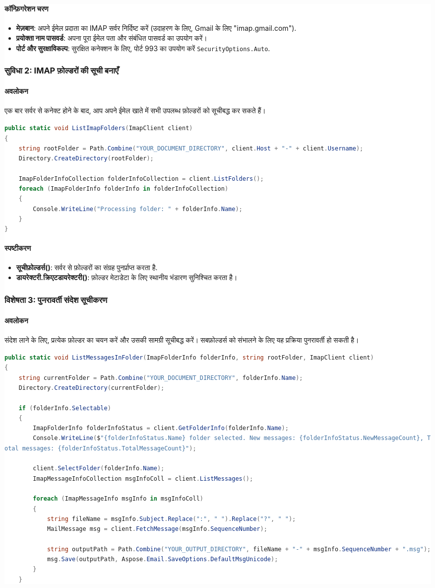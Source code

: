 #### कॉन्फ़िगरेशन चरण
- **मेज़बान**: अपने ईमेल प्रदाता का IMAP सर्वर निर्दिष्ट करें (उदाहरण के लिए, Gmail के लिए "imap.gmail.com").
- **प्रयोक्ता नाम पासवर्ड**: अपना पूरा ईमेल पता और संबंधित पासवर्ड का उपयोग करें।
- **पोर्ट और सुरक्षाविकल्प**: सुरक्षित कनेक्शन के लिए, पोर्ट 993 का उपयोग करें `SecurityOptions.Auto`.

### सुविधा 2: IMAP फ़ोल्डरों की सूची बनाएँ

#### अवलोकन
एक बार सर्वर से कनेक्ट होने के बाद, आप अपने ईमेल खाते में सभी उपलब्ध फ़ोल्डरों को सूचीबद्ध कर सकते हैं।

```csharp
public static void ListImapFolders(ImapClient client)
{
    string rootFolder = Path.Combine("YOUR_DOCUMENT_DIRECTORY", client.Host + "-" + client.Username);
    Directory.CreateDirectory(rootFolder);

    ImapFolderInfoCollection folderInfoCollection = client.ListFolders();
    foreach (ImapFolderInfo folderInfo in folderInfoCollection)
    {
        Console.WriteLine("Processing folder: " + folderInfo.Name);
    }
}
```

#### स्पष्टीकरण
- **सूचीफ़ोल्डर्स()**: सर्वर से फ़ोल्डरों का संग्रह पुनर्प्राप्त करता है.
- **डायरेक्टरी.क्रिएटडायरेक्टरी()**: फ़ोल्डर मेटाडेटा के लिए स्थानीय भंडारण सुनिश्चित करता है।

### विशेषता 3: पुनरावर्ती संदेश सूचीकरण

#### अवलोकन
संदेश लाने के लिए, प्रत्येक फ़ोल्डर का चयन करें और उसकी सामग्री सूचीबद्ध करें। सबफ़ोल्डर्स को संभालने के लिए यह प्रक्रिया पुनरावर्ती हो सकती है।

```csharp
public static void ListMessagesInFolder(ImapFolderInfo folderInfo, string rootFolder, ImapClient client)
{
    string currentFolder = Path.Combine("YOUR_DOCUMENT_DIRECTORY", folderInfo.Name);
    Directory.CreateDirectory(currentFolder);

    if (folderInfo.Selectable)
    {
        ImapFolderInfo folderInfoStatus = client.GetFolderInfo(folderInfo.Name);
        Console.WriteLine($"{folderInfoStatus.Name} folder selected. New messages: {folderInfoStatus.NewMessageCount}, Total messages: {folderInfoStatus.TotalMessageCount}");

        client.SelectFolder(folderInfo.Name);
        ImapMessageInfoCollection msgInfoColl = client.ListMessages();
        
        foreach (ImapMessageInfo msgInfo in msgInfoColl)
        {
            string fileName = msgInfo.Subject.Replace(":", " ").Replace("?", " ");
            MailMessage msg = client.FetchMessage(msgInfo.SequenceNumber);

            string outputPath = Path.Combine("YOUR_OUTPUT_DIRECTORY", fileName + "-" + msgInfo.SequenceNumber + ".msg");
            msg.Save(outputPath, Aspose.Email.SaveOptions.DefaultMsgUnicode);
        }
    }
```
